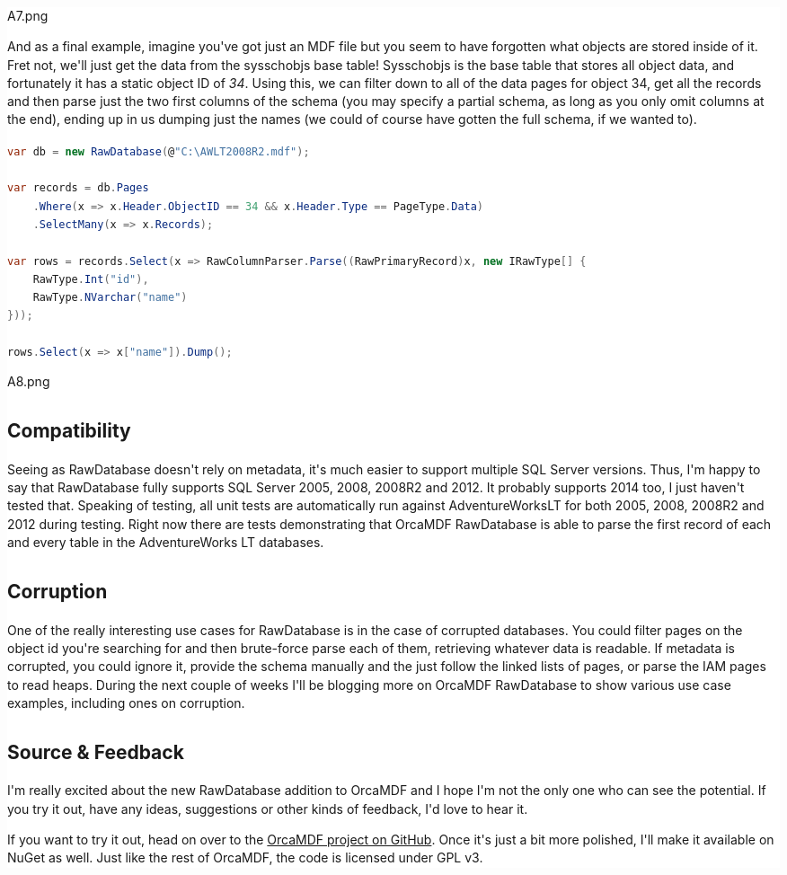 A7.png

And as a final example, imagine you've got just an MDF file but you seem to have forgotten what objects are stored inside of it. Fret not, we'll just get the data from the sysschobjs base table! Sysschobjs is the base table that stores all object data, and fortunately it has a static object ID of *34*. Using this, we can filter down to all of the data pages for object 34, get all the records and then parse just the two first columns of the schema (you may specify a partial schema, as long as you only omit columns at the end), ending up in us dumping just the names (we could of course have gotten the full schema, if we wanted to).

```csharp
var db = new RawDatabase(@"C:\AWLT2008R2.mdf");

var records = db.Pages
	.Where(x => x.Header.ObjectID == 34 && x.Header.Type == PageType.Data)
	.SelectMany(x => x.Records);
	
var rows = records.Select(x => RawColumnParser.Parse((RawPrimaryRecord)x, new IRawType[] {
	RawType.Int("id"),
	RawType.NVarchar("name")
}));

rows.Select(x => x["name"]).Dump();
```

A8.png

## Compatibility

Seeing as RawDatabase doesn't rely on metadata, it's much easier to support multiple SQL Server versions. Thus, I'm happy to say that RawDatabase fully supports SQL Server 2005, 2008, 2008R2 and 2012. It probably supports 2014 too, I just haven't tested that. Speaking of testing, all unit tests are automatically run against AdventureWorksLT for both 2005, 2008, 2008R2 and 2012 during testing. Right now there are tests demonstrating that OrcaMDF RawDatabase is able to parse the first record of each and every table in the AdventureWorks LT databases.

## Corruption

One of the really interesting use cases for RawDatabase is in the case of corrupted databases. You could filter pages on the object id you're searching for and then brute-force parse each of them, retrieving whatever data is readable. If metadata is corrupted, you could ignore it, provide the schema manually and the just follow the linked lists of pages, or parse the IAM pages to read heaps. During the next couple of weeks I'll be blogging more on OrcaMDF RawDatabase to show various use case examples, including ones on corruption.

## Source & Feedback

I'm really excited about the new RawDatabase addition to OrcaMDF and I hope I'm not the only one who can see the potential. If you try it out, have any ideas, suggestions or other kinds of feedback, I'd love to hear it.

If you want to try it out, head on over to the [OrcaMDF project on GitHub](https://github.com/improvedk/OrcaMDF). Once it's just a bit more polished, I'll make it available on NuGet as well. Just like the rest of OrcaMDF, the code is licensed under GPL v3.
